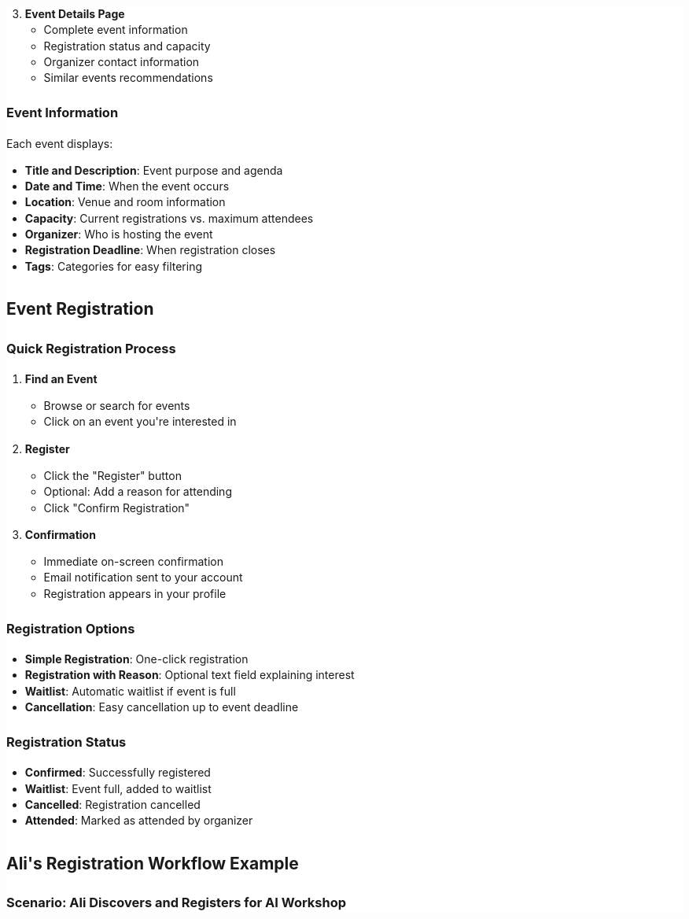 3. **Event Details Page**
   - Complete event information
   - Registration status and capacity
   - Organizer contact information
   - Similar events recommendations

### Event Information

Each event displays:
- **Title and Description**: Event purpose and agenda
- **Date and Time**: When the event occurs
- **Location**: Venue and room information
- **Capacity**: Current registrations vs. maximum attendees
- **Organizer**: Who is hosting the event
- **Registration Deadline**: When registration closes
- **Tags**: Categories for easy filtering

## Event Registration

### Quick Registration Process

1. **Find an Event**
   - Browse or search for events
   - Click on an event you're interested in

2. **Register**
   - Click the "Register" button
   - Optional: Add a reason for attending
   - Click "Confirm Registration"

3. **Confirmation**
   - Immediate on-screen confirmation
   - Email notification sent to your account
   - Registration appears in your profile

### Registration Options

- **Simple Registration**: One-click registration
- **Registration with Reason**: Optional text field explaining interest
- **Waitlist**: Automatic waitlist if event is full
- **Cancellation**: Easy cancellation up to event deadline

### Registration Status

- **Confirmed**: Successfully registered
- **Waitlist**: Event full, added to waitlist
- **Cancelled**: Registration cancelled
- **Attended**: Marked as attended by organizer

## Ali's Registration Workflow Example

### Scenario: Ali Discovers and Registers for AI Workshop
